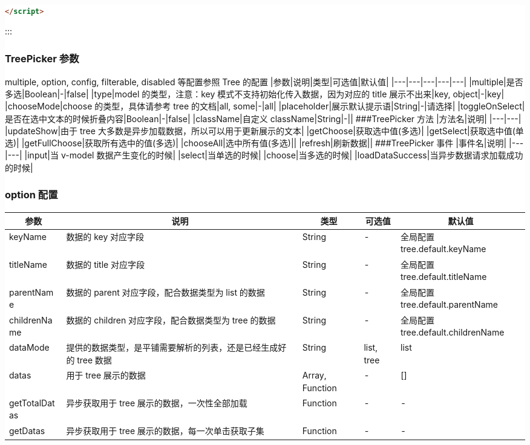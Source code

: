 ```html
</script>
```

:::

### TreePicker 参数

multiple, option, config, filterable, disabled 等配置参照 Tree 的配置
|参数|说明|类型|可选值|默认值|
|---|---|---|---|---|
|multiple|是否多选|Boolean|-|false|
|type|model 的类型，注意：key 模式不支持初始化传入数据，因为对应的 title 展示不出来|key, object|-|key|
|chooseMode|choose 的类型，具体请参考 tree 的文档|all, some|-|all|
|placeholder|展示默认提示语|String|-|请选择|
|toggleOnSelect|是否在选中文本的时候折叠内容|Boolean|-|false|
|className|自定义 className|String|-||
###TreePicker 方法
|方法名|说明|
|---|---|
|updateShow|由于 tree 大多数是异步加载数据，所以可以用于更新展示的文本|
|getChoose|获取选中值(多选)|
|getSelect|获取选中值(单选)|
|getFullChoose|获取所有选中的值(多选)|
|chooseAll|选中所有值(多选)||
|refresh|刷新数据||
###TreePicker 事件
|事件名|说明|
|---|---|
|input|当 v-model 数据产生变化的时候|
|select|当单选的时候|
|choose|当多选的时候|
|loadDataSuccess|当异步数据请求加载成功的时候|

### option 配置

| 参数          | 说明                                                             | 类型            | 可选值     | 默认值                             |
| ------------- | ---------------------------------------------------------------- | --------------- | ---------- | ---------------------------------- |
| keyName       | 数据的 key 对应字段                                              | String          | -          | 全局配置 tree.default.keyName      |
| titleName     | 数据的 title 对应字段                                            | String          | -          | 全局配置 tree.default.titleName    |
| parentName    | 数据的 parent 对应字段，配合数据类型为 list 的数据               | String          | -          | 全局配置 tree.default.parentName   |
| childrenName  | 数据的 children 对应字段，配合数据类型为 tree 的数据             | String          | -          | 全局配置 tree.default.childrenName |
| dataMode      | 提供的数据类型，是平铺需要解析的列表，还是已经生成好的 tree 数据 | String          | list, tree | list                               |
| datas         | 用于 tree 展示的数据                                             | Array, Function | -          | []                                 |
| getTotalDatas | 异步获取用于 tree 展示的数据，一次性全部加载                     | Function        | -          | -                                  |
| getDatas      | 异步获取用于 tree 展示的数据，每一次单击获取子集                 | Function        | -          | -                                  |

